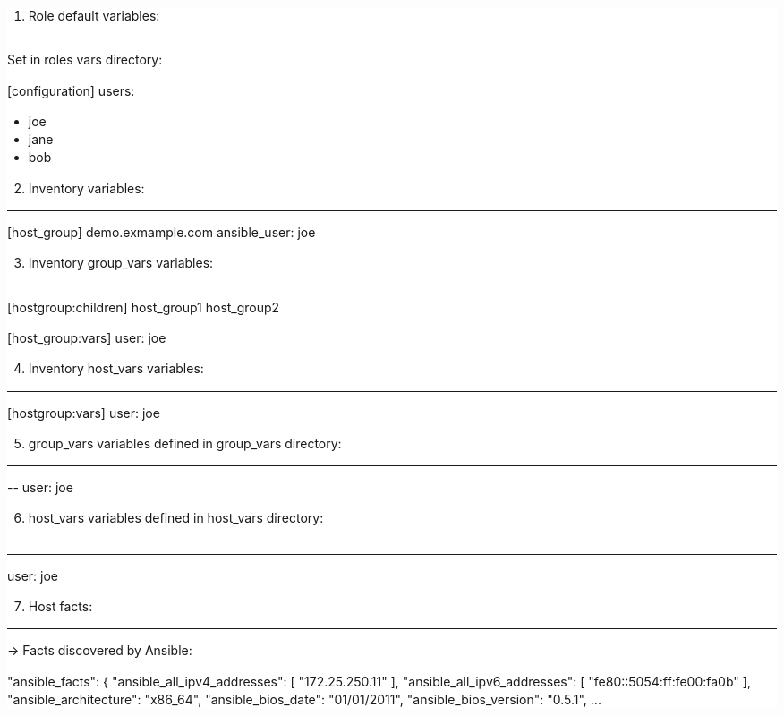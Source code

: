 1. Role default variables:
--------------------------

Set in roles vars directory:

[configuration]
users:
  - joe
  - jane
  - bob

2. Inventory variables:
-----------------------

[host_group]
demo.exmample.com ansible_user: joe

3. Inventory group_vars variables:
----------------------------------

[hostgroup:children]
host_group1
host_group2

[host_group:vars]
user: joe

4. Inventory host_vars variables:
---------------------------------

[hostgroup:vars]
user: joe

5. group_vars variables defined in group_vars directory:
--------------------------------------------------------
--
user: joe

6. host_vars variables defined in host_vars directory:
------------------------------------------------------

---
user: joe

7. Host facts:
--------------

-> Facts discovered by Ansible:

"ansible_facts": {
        "ansible_all_ipv4_addresses": [
        "172.25.250.11"
        ],
        "ansible_all_ipv6_addresses": [
        "fe80::5054:ff:fe00:fa0b"
        ],
        "ansible_architecture": "x86_64",
        "ansible_bios_date": "01/01/2011",
        "ansible_bios_version": "0.5.1",
...
